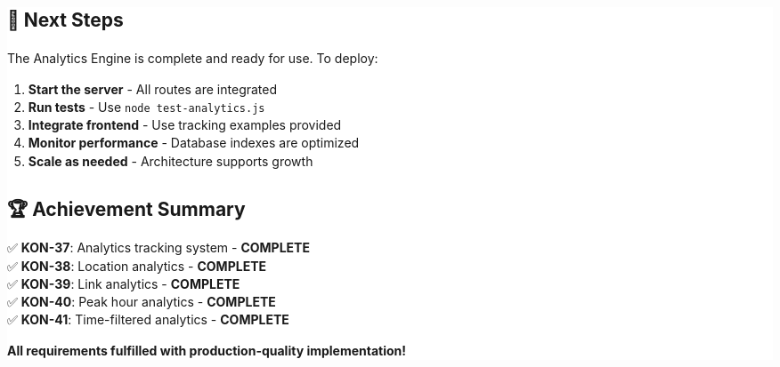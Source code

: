 ## 🎯 Next Steps

The Analytics Engine is complete and ready for use. To deploy:

1. **Start the server** - All routes are integrated
2. **Run tests** - Use `node test-analytics.js`
3. **Integrate frontend** - Use tracking examples provided
4. **Monitor performance** - Database indexes are optimized
5. **Scale as needed** - Architecture supports growth

## 🏆 Achievement Summary

✅ **KON-37**: Analytics tracking system - **COMPLETE**  
✅ **KON-38**: Location analytics - **COMPLETE**  
✅ **KON-39**: Link analytics - **COMPLETE**  
✅ **KON-40**: Peak hour analytics - **COMPLETE**  
✅ **KON-41**: Time-filtered analytics - **COMPLETE**

**All requirements fulfilled with production-quality implementation!**
